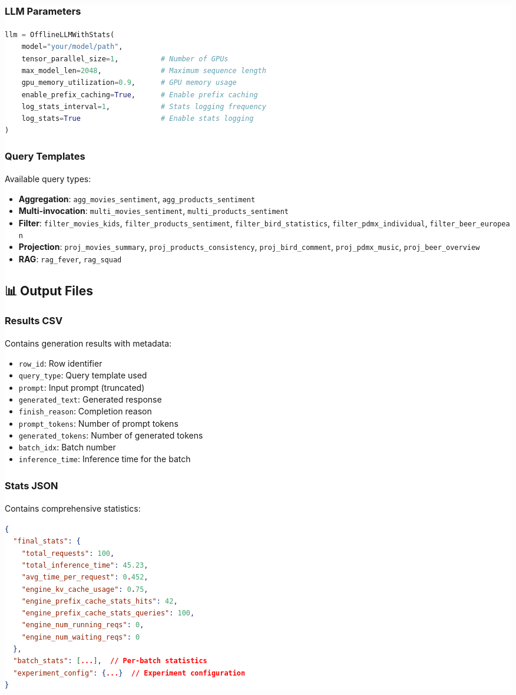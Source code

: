 ### LLM Parameters
```python
llm = OfflineLLMWithStats(
    model="your/model/path",
    tensor_parallel_size=1,          # Number of GPUs
    max_model_len=2048,              # Maximum sequence length
    gpu_memory_utilization=0.9,      # GPU memory usage
    enable_prefix_caching=True,      # Enable prefix caching
    log_stats_interval=1,            # Stats logging frequency
    log_stats=True                   # Enable stats logging
)
```

### Query Templates
Available query types:
- **Aggregation**: `agg_movies_sentiment`, `agg_products_sentiment`
- **Multi-invocation**: `multi_movies_sentiment`, `multi_products_sentiment`
- **Filter**: `filter_movies_kids`, `filter_products_sentiment`, `filter_bird_statistics`, `filter_pdmx_individual`, `filter_beer_european`
- **Projection**: `proj_movies_summary`, `proj_products_consistency`, `proj_bird_comment`, `proj_pdmx_music`, `proj_beer_overview`
- **RAG**: `rag_fever`, `rag_squad`

## 📊 Output Files

### Results CSV
Contains generation results with metadata:
- `row_id`: Row identifier
- `query_type`: Query template used
- `prompt`: Input prompt (truncated)
- `generated_text`: Generated response
- `finish_reason`: Completion reason
- `prompt_tokens`: Number of prompt tokens
- `generated_tokens`: Number of generated tokens
- `batch_idx`: Batch number
- `inference_time`: Inference time for the batch

### Stats JSON
Contains comprehensive statistics:
```json
{
  "final_stats": {
    "total_requests": 100,
    "total_inference_time": 45.23,
    "avg_time_per_request": 0.452,
    "engine_kv_cache_usage": 0.75,
    "engine_prefix_cache_stats_hits": 42,
    "engine_prefix_cache_stats_queries": 100,
    "engine_num_running_reqs": 0,
    "engine_num_waiting_reqs": 0
  },
  "batch_stats": [...],  // Per-batch statistics
  "experiment_config": {...}  // Experiment configuration
}
```
